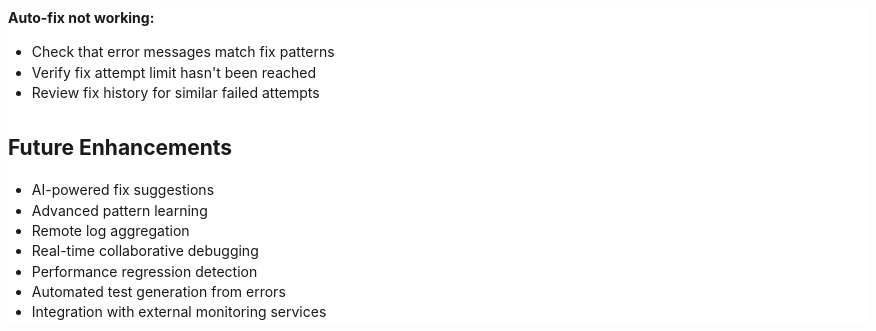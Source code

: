 **Auto-fix not working:**
- Check that error messages match fix patterns
- Verify fix attempt limit hasn't been reached
- Review fix history for similar failed attempts

## Future Enhancements

- AI-powered fix suggestions
- Advanced pattern learning
- Remote log aggregation
- Real-time collaborative debugging
- Performance regression detection
- Automated test generation from errors
- Integration with external monitoring services
